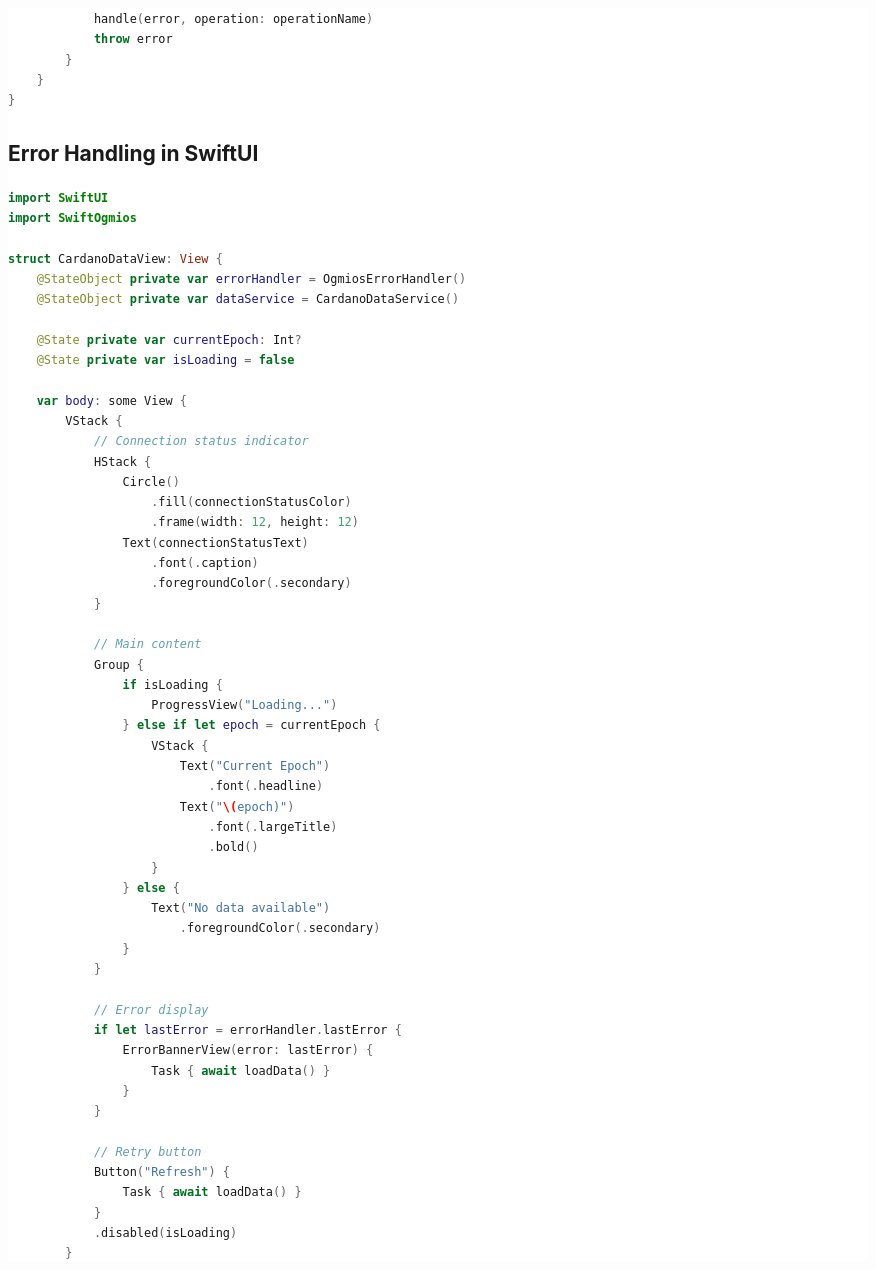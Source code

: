 ```swift path=null start=null
            handle(error, operation: operationName)
            throw error
        }
    }
}
```

## Error Handling in SwiftUI

```swift path=null start=null
import SwiftUI
import SwiftOgmios

struct CardanoDataView: View {
    @StateObject private var errorHandler = OgmiosErrorHandler()
    @StateObject private var dataService = CardanoDataService()
    
    @State private var currentEpoch: Int?
    @State private var isLoading = false
    
    var body: some View {
        VStack {
            // Connection status indicator
            HStack {
                Circle()
                    .fill(connectionStatusColor)
                    .frame(width: 12, height: 12)
                Text(connectionStatusText)
                    .font(.caption)
                    .foregroundColor(.secondary)
            }
            
            // Main content
            Group {
                if isLoading {
                    ProgressView("Loading...")
                } else if let epoch = currentEpoch {
                    VStack {
                        Text("Current Epoch")
                            .font(.headline)
                        Text("\(epoch)")
                            .font(.largeTitle)
                            .bold()
                    }
                } else {
                    Text("No data available")
                        .foregroundColor(.secondary)
                }
            }
            
            // Error display
            if let lastError = errorHandler.lastError {
                ErrorBannerView(error: lastError) {
                    Task { await loadData() }
                }
            }
            
            // Retry button
            Button("Refresh") {
                Task { await loadData() }
            }
            .disabled(isLoading)
        }
```